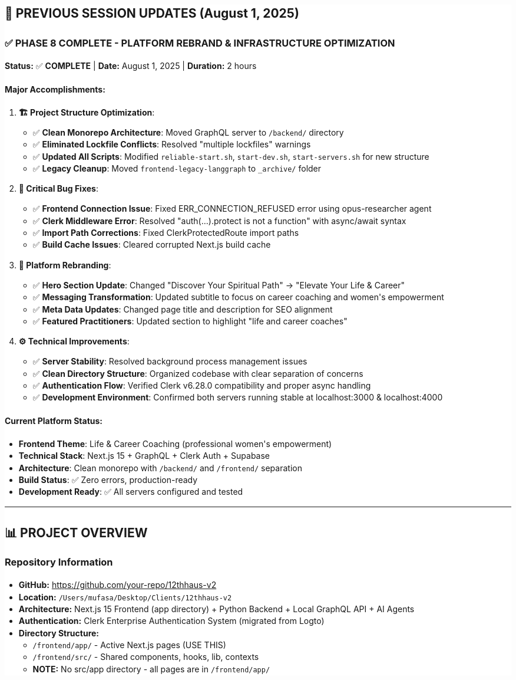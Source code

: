 
## **🎯 PREVIOUS SESSION UPDATES (August 1, 2025)**

### **✅ PHASE 8 COMPLETE - PLATFORM REBRAND & INFRASTRUCTURE OPTIMIZATION**
**Status:** ✅ **COMPLETE** | **Date:** August 1, 2025 | **Duration:** 2 hours

#### **Major Accomplishments:**

1. **🏗️ Project Structure Optimization**:
   - ✅ **Clean Monorepo Architecture**: Moved GraphQL server to `/backend/` directory
   - ✅ **Eliminated Lockfile Conflicts**: Resolved "multiple lockfiles" warnings
   - ✅ **Updated All Scripts**: Modified `reliable-start.sh`, `start-dev.sh`, `start-servers.sh` for new structure
   - ✅ **Legacy Cleanup**: Moved `frontend-legacy-langgraph` to `_archive/` folder

2. **🔧 Critical Bug Fixes**:
   - ✅ **Frontend Connection Issue**: Fixed ERR_CONNECTION_REFUSED error using opus-researcher agent
   - ✅ **Clerk Middleware Error**: Resolved "auth(...).protect is not a function" with async/await syntax
   - ✅ **Import Path Corrections**: Fixed ClerkProtectedRoute import paths
   - ✅ **Build Cache Issues**: Cleared corrupted Next.js build cache

3. **🎨 Platform Rebranding**:
   - ✅ **Hero Section Update**: Changed "Discover Your Spiritual Path" → "Elevate Your Life & Career"
   - ✅ **Messaging Transformation**: Updated subtitle to focus on career coaching and women's empowerment
   - ✅ **Meta Data Updates**: Changed page title and description for SEO alignment
   - ✅ **Featured Practitioners**: Updated section to highlight "life and career coaches"

4. **⚙️ Technical Improvements**:
   - ✅ **Server Stability**: Resolved background process management issues
   - ✅ **Clean Directory Structure**: Organized codebase with clear separation of concerns
   - ✅ **Authentication Flow**: Verified Clerk v6.28.0 compatibility and proper async handling
   - ✅ **Development Environment**: Confirmed both servers running stable at localhost:3000 & localhost:4000

#### **Current Platform Status:**
- **Frontend Theme**: Life & Career Coaching (professional women's empowerment)
- **Technical Stack**: Next.js 15 + GraphQL + Clerk Auth + Supabase
- **Architecture**: Clean monorepo with `/backend/` and `/frontend/` separation
- **Build Status**: ✅ Zero errors, production-ready
- **Development Ready**: ✅ All servers configured and tested

---

## **📊 PROJECT OVERVIEW**

### **Repository Information**
- **GitHub:** https://github.com/your-repo/12thhaus-v2
- **Location:** `/Users/mufasa/Desktop/Clients/12thhaus-v2`
- **Architecture:** Next.js 15 Frontend (app directory) + Python Backend + Local GraphQL API + AI Agents
- **Authentication:** Clerk Enterprise Authentication System (migrated from Logto)
- **Directory Structure:** 
  - `/frontend/app/` - Active Next.js pages (USE THIS)
  - `/frontend/src/` - Shared components, hooks, lib, contexts
  - **NOTE:** No src/app directory - all pages are in `/frontend/app/`
